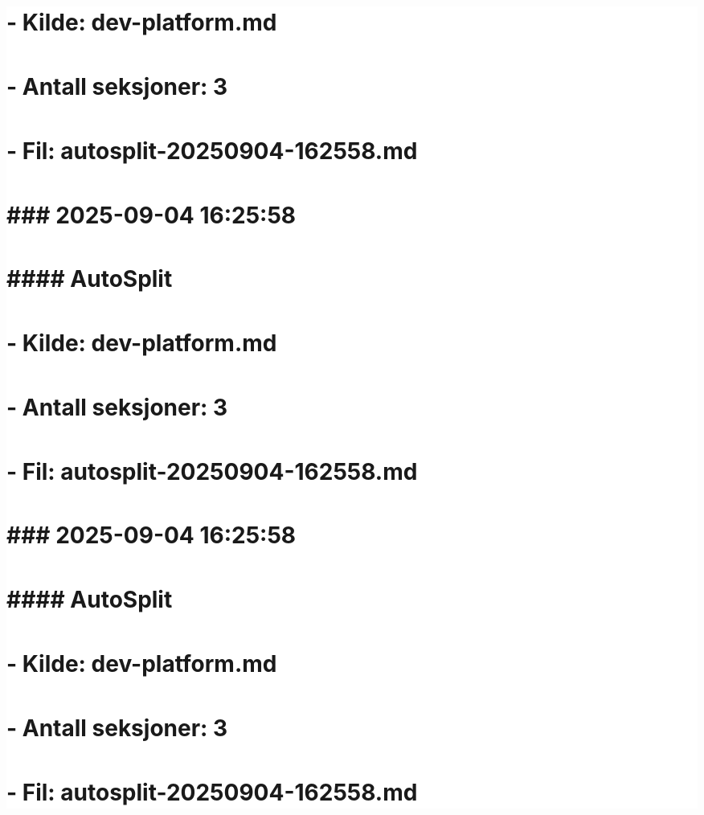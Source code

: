 # \- Kilde: dev-platform.md

# \- Antall seksjoner: 3

# \- Fil: autosplit-20250904-162558.md

#

#

#

#

# \### 2025-09-04 16:25:58

# \#### AutoSplit

# \- Kilde: dev-platform.md

# \- Antall seksjoner: 3

# \- Fil: autosplit-20250904-162558.md

#

#

#

#

# \### 2025-09-04 16:25:58

# \#### AutoSplit

# \- Kilde: dev-platform.md

# \- Antall seksjoner: 3

# \- Fil: autosplit-20250904-162558.md
